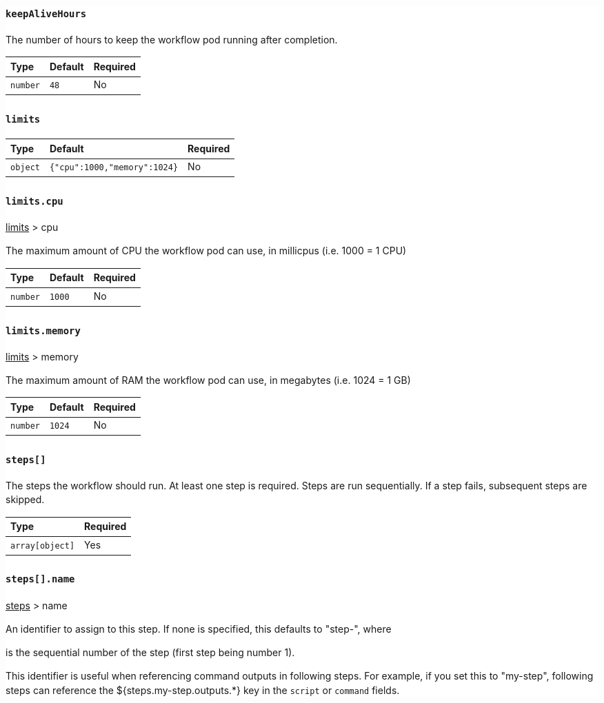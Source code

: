 ### `keepAliveHours`

The number of hours to keep the workflow pod running after completion.

| Type | Default | Required |
| :--- | :--- | :--- |
| `number` | `48` | No |

### `limits`

| Type | Default | Required |
| :--- | :--- | :--- |
| `object` | `{"cpu":1000,"memory":1024}` | No |

### `limits.cpu`

[limits](config.md#limits) &gt; cpu

The maximum amount of CPU the workflow pod can use, in millicpus \(i.e. 1000 = 1 CPU\)

| Type | Default | Required |
| :--- | :--- | :--- |
| `number` | `1000` | No |

### `limits.memory`

[limits](config.md#limits) &gt; memory

The maximum amount of RAM the workflow pod can use, in megabytes \(i.e. 1024 = 1 GB\)

| Type | Default | Required |
| :--- | :--- | :--- |
| `number` | `1024` | No |

### `steps[]`

The steps the workflow should run. At least one step is required. Steps are run sequentially. If a step fails, subsequent steps are skipped.

| Type | Required |
| :--- | :--- |
| `array[object]` | Yes |

### `steps[].name`

[steps](config.md#steps) &gt; name

An identifier to assign to this step. If none is specified, this defaults to "step-", where

 is the sequential number of the step \(first step being number 1\).

This identifier is useful when referencing command outputs in following steps. For example, if you set this to "my-step", following steps can reference the ${steps.my-step.outputs.\*} key in the `script` or `command` fields.
